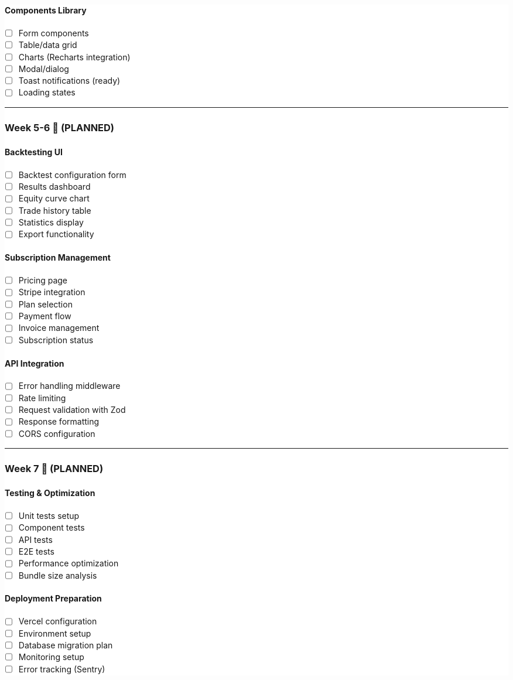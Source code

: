 #### Components Library
- [ ] Form components
- [ ] Table/data grid
- [ ] Charts (Recharts integration)
- [ ] Modal/dialog
- [ ] Toast notifications (ready)
- [ ] Loading states

---

### Week 5-6 📅 (PLANNED)

#### Backtesting UI
- [ ] Backtest configuration form
- [ ] Results dashboard
- [ ] Equity curve chart
- [ ] Trade history table
- [ ] Statistics display
- [ ] Export functionality

#### Subscription Management
- [ ] Pricing page
- [ ] Stripe integration
- [ ] Plan selection
- [ ] Payment flow
- [ ] Invoice management
- [ ] Subscription status

#### API Integration
- [ ] Error handling middleware
- [ ] Rate limiting
- [ ] Request validation with Zod
- [ ] Response formatting
- [ ] CORS configuration

---

### Week 7 🎉 (PLANNED)

#### Testing & Optimization
- [ ] Unit tests setup
- [ ] Component tests
- [ ] API tests
- [ ] E2E tests
- [ ] Performance optimization
- [ ] Bundle size analysis

#### Deployment Preparation
- [ ] Vercel configuration
- [ ] Environment setup
- [ ] Database migration plan
- [ ] Monitoring setup
- [ ] Error tracking (Sentry)
